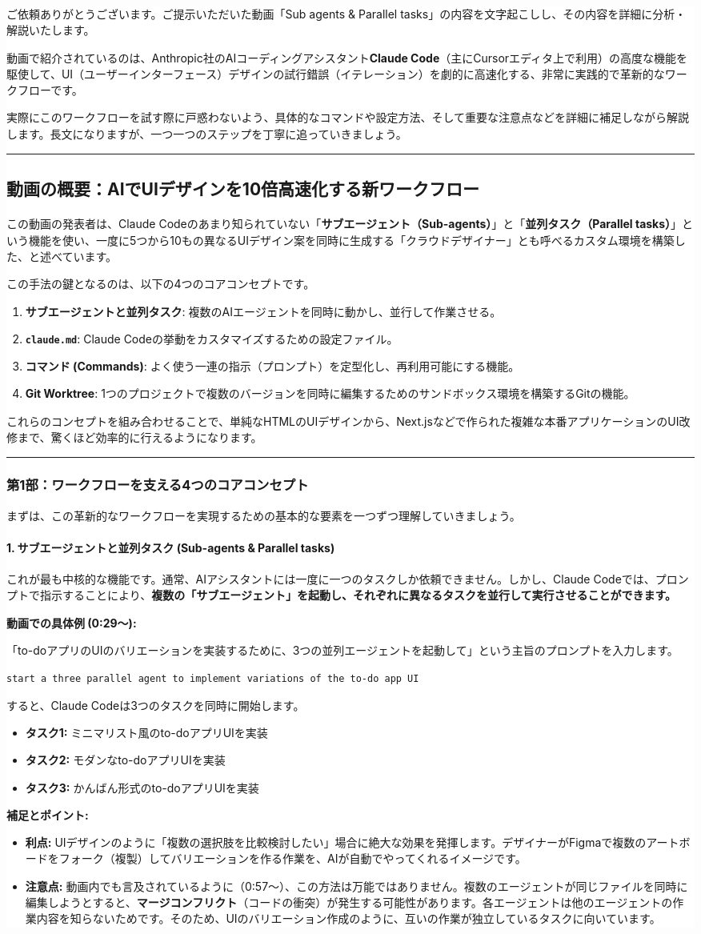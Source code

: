 ご依頼ありがとうございます。ご提示いただいた動画「Sub agents & Parallel tasks」の内容を文字起こしし、その内容を詳細に分析・解説いたします。

動画で紹介されているのは、Anthropic社のAIコーディングアシスタント**Claude Code**（主にCursorエディタ上で利用）の高度な機能を駆使して、UI（ユーザーインターフェース）デザインの試行錯誤（イテレーション）を劇的に高速化する、非常に実践的で革新的なワークフローです。

実際にこのワークフローを試す際に戸惑わないよう、具体的なコマンドや設定方法、そして重要な注意点などを詳細に補足しながら解説します。長文になりますが、一つ一つのステップを丁寧に追っていきましょう。

---

## 動画の概要：AIでUIデザインを10倍高速化する新ワークフロー

この動画の発表者は、Claude Codeのあまり知られていない「**サブエージェント（Sub-agents）**」と「**並列タスク（Parallel tasks）**」という機能を使い、一度に5つから10もの異なるUIデザイン案を同時に生成する「クラウドデザイナー」とも呼べるカスタム環境を構築した、と述べています。

この手法の鍵となるのは、以下の4つのコアコンセプトです。

1. **サブエージェントと並列タスク**: 複数のAIエージェントを同時に動かし、並行して作業させる。
    
2. **`claude.md`**: Claude Codeの挙動をカスタマイズするための設定ファイル。
    
3. **コマンド (Commands)**: よく使う一連の指示（プロンプト）を定型化し、再利用可能にする機能。
    
4. **Git Worktree**: 1つのプロジェクトで複数のバージョンを同時に編集するためのサンドボックス環境を構築するGitの機能。
    

これらのコンセプトを組み合わせることで、単純なHTMLのUIデザインから、Next.jsなどで作られた複雑な本番アプリケーションのUI改修まで、驚くほど効率的に行えるようになります。

---

### 第1部：ワークフローを支える4つのコアコンセプト

まずは、この革新的なワークフローを実現するための基本的な要素を一つずつ理解していきましょう。

#### 1. サブエージェントと並列タスク (Sub-agents & Parallel tasks)

これが最も中核的な機能です。通常、AIアシスタントには一度に一つのタスクしか依頼できません。しかし、Claude Codeでは、プロンプトで指示することにより、**複数の「サブエージェント」を起動し、それぞれに異なるタスクを並行して実行させることができます。**

**動画での具体例 (0:29〜):**

「to-doアプリのUIのバリエーションを実装するために、3つの並列エージェントを起動して」という主旨のプロンプトを入力します。

```
start a three parallel agent to implement variations of the to-do app UI
```

すると、Claude Codeは3つのタスクを同時に開始します。

- **タスク1:** ミニマリスト風のto-doアプリUIを実装
    
- **タスク2:** モダンなto-doアプリUIを実装
    
- **タスク3:** かんばん形式のto-doアプリUIを実装
    

**補足とポイント:**

- **利点:** UIデザインのように「複数の選択肢を比較検討したい」場合に絶大な効果を発揮します。デザイナーがFigmaで複数のアートボードをフォーク（複製）してバリエーションを作る作業を、AIが自動でやってくれるイメージです。
    
- **注意点:** 動画内でも言及されているように（0:57〜）、この方法は万能ではありません。複数のエージェントが同じファイルを同時に編集しようとすると、**マージコンフリクト**（コードの衝突）が発生する可能性があります。各エージェントは他のエージェントの作業内容を知らないためです。そのため、UIのバリエーション作成のように、互いの作業が独立しているタスクに向いています。
    